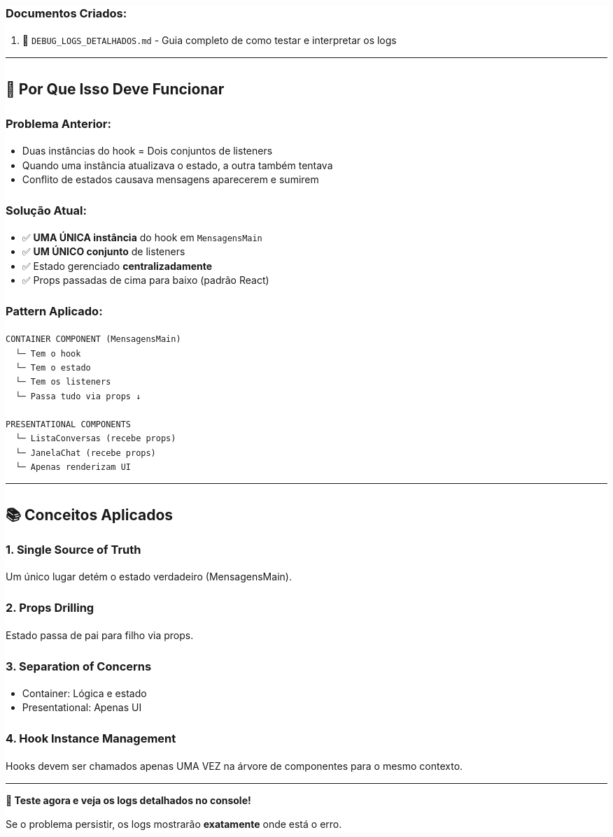 ### **Documentos Criados:**

1. 📄 `DEBUG_LOGS_DETALHADOS.md` - Guia completo de como testar e interpretar os logs

---

## 🎯 Por Que Isso Deve Funcionar

### **Problema Anterior:**
- Duas instâncias do hook = Dois conjuntos de listeners
- Quando uma instância atualizava o estado, a outra também tentava
- Conflito de estados causava mensagens aparecerem e sumirem

### **Solução Atual:**
- ✅ **UMA ÚNICA instância** do hook em `MensagensMain`
- ✅ **UM ÚNICO conjunto** de listeners
- ✅ Estado gerenciado **centralizadamente**
- ✅ Props passadas de cima para baixo (padrão React)

### **Pattern Aplicado:**
```
CONTAINER COMPONENT (MensagensMain)
  └─ Tem o hook
  └─ Tem o estado
  └─ Tem os listeners
  └─ Passa tudo via props ↓
      
PRESENTATIONAL COMPONENTS
  └─ ListaConversas (recebe props)
  └─ JanelaChat (recebe props)
  └─ Apenas renderizam UI
```

---

## 📚 Conceitos Aplicados

### **1. Single Source of Truth**
Um único lugar detém o estado verdadeiro (MensagensMain).

### **2. Props Drilling**
Estado passa de pai para filho via props.

### **3. Separation of Concerns**
- Container: Lógica e estado
- Presentational: Apenas UI

### **4. Hook Instance Management**
Hooks devem ser chamados apenas UMA VEZ na árvore de componentes para o mesmo contexto.

---

**🚀 Teste agora e veja os logs detalhados no console!**

Se o problema persistir, os logs mostrarão **exatamente** onde está o erro.
